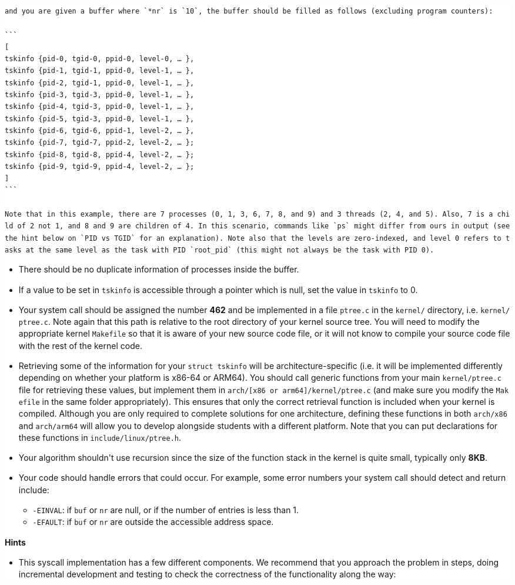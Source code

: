 	and you are given a buffer where `*nr` is `10`, the buffer should be filled as follows (excluding program counters):

	```
	[
	tskinfo {pid-0, tgid-0, ppid-0, level-0, … },
	tskinfo {pid-1, tgid-1, ppid-0, level-1, … },
	tskinfo {pid-2, tgid-1, ppid-0, level-1, … },
	tskinfo {pid-3, tgid-3, ppid-0, level-1, … },
	tskinfo {pid-4, tgid-3, ppid-0, level-1, … },
	tskinfo {pid-5, tgid-3, ppid-0, level-1, … },
	tskinfo {pid-6, tgid-6, ppid-1, level-2, … },
	tskinfo {pid-7, tgid-7, ppid-2, level-2, … };
	tskinfo {pid-8, tgid-8, ppid-4, level-2, … };
	tskinfo {pid-9, tgid-9, ppid-4, level-2, … };
	]
	```

	Note that in this example, there are 7 processes (0, 1, 3, 6, 7, 8, and 9) and 3 threads (2, 4, and 5). Also, 7 is a child of 2 not 1, and 8 and 9 are children of 4. In this scenario, commands like `ps` might differ from ours in output (see the hint below on `PID vs TGID` for an explanation). Note also that the levels are zero-indexed, and level 0 refers to tasks at the same level as the task with PID `root_pid` (this might not always be the task with PID 0).

* There should be no duplicate information of processes inside the buffer.

* If a value to be set in `tskinfo` is accessible through a pointer which is null, set the value in `tskinfo` to 0.

* Your system call should be assigned the number **462** and be implemented in a file `ptree.c` in the `kernel/` directory, i.e. `kernel/ptree.c`. Note again that this path is relative to the root directory of your kernel source tree. You will need to modify the appropriate kernel `Makefile` so that it is aware of your new source code file, or it will not know to compile your source code file with the rest of the kernel code.

* Retrieving some of the information for your `struct tskinfo` will be architecture-specific (i.e. it will be implemented differently depending on whether your platform is x86-64 or ARM64). You should call generic functions from your main `kernel/ptree.c` file for retrieving these values, but implement them in `arch/[x86 or arm64]/kernel/ptree.c` (and make sure you modify the `Makefile` in the same folder appropriately). This ensures that only the correct retrieval function is included when your kernel is compiled. Although you are only required to complete solutions for one architecture, defining these functions in both `arch/x86` and `arch/arm64` will allow you to develop alongside students with a different platform. Note that you can put declarations for these functions in `include/linux/ptree.h`.

* Your algorithm shouldn't use recursion since the size of the function stack in the kernel is quite small, typically only **8KB**.

* Your code should handle errors that could occur. For example, some error numbers your system call should detect and return include:
	* `-EINVAL`: if `buf` or `nr` are null, or if the number of entries is less than 1.
	* `-EFAULT`: if `buf` or `nr` are outside the accessible address space.

**Hints**

* This syscall implementation has a few different components. We recommend that you approach the problem in steps, doing incremental development and testing to check the correctness of the functionality along the way:


[Git]: https://git-scm.com/
[file]: https://www.cs.columbia.edu/~nieh/teaching/w4118/homeworks/references.txt
[class-web-site]: https://www.cs.columbia.edu/~nieh/teaching/w4118/
[git-pull]: https://mirrors.edge.kernel.org/pub/software/scm/git/docs/git-pull.html
[git-merge]: https://mirrors.edge.kernel.org/pub/software/scm/git/docs/git-merge.html
[git-fetch]: https://mirrors.edge.kernel.org/pub/software/scm/git/docs/git-fetch.html
[this-blog-post]: https://chengyihe.wordpress.com/2015/12/29/kernel-thread-and-thread-group/
[include/linux/sched.h]: https://elixir.bootlin.com/linux/v6.8/source/include/linux/sched.h#L737
[this-stackoverflow-answer]: https://stackoverflow.com/questions/9305992/if-threads-share-the-same-pid-how-can-they-be-identified/9306150#9306150
[this-(optional)-paper-from-2002]: https://www.kernel.org/doc/ols/2002/ols2002-pages-330-337.pdf
[include/linux/syscalls.h]: https://elixir.bootlin.com/linux/v6.8/source/include/linux/syscalls.h
[kernel/sys.c]: https://elixir.bootlin.com/linux/v6.8/source/kernel/sys.c
[kernel-memory-allocation]: https://www.kernel.org/doc/html/latest//core-api/memory-allocation.html
[printk]: https://www.kernel.org/doc/html/v5.13/core-api/printk-basics.html
[elixir.bootlin.com]: https://elixir.bootlin.com/linux/v6.8/source
[change-the-maximum-possible-pid-value]: https://stackoverflow.com/questions/6294133/maximum-pid-in-linux
[pthread_create()]: https://man7.org/linux/man-pages/man3/pthread_create.3.html